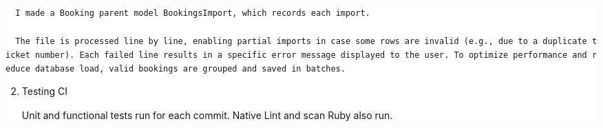       I made a Booking parent model BookingsImport, which records each import.

      The file is processed line by line, enabling partial imports in case some rows are invalid (e.g., due to a duplicate ticket number). Each failed line results in a specific error message displayed to the user. To optimize performance and reduce database load, valid bookings are grouped and saved in batches.


  2. Testing CI

      Unit and functional tests run for each commit. Native Lint and scan Ruby also run.
